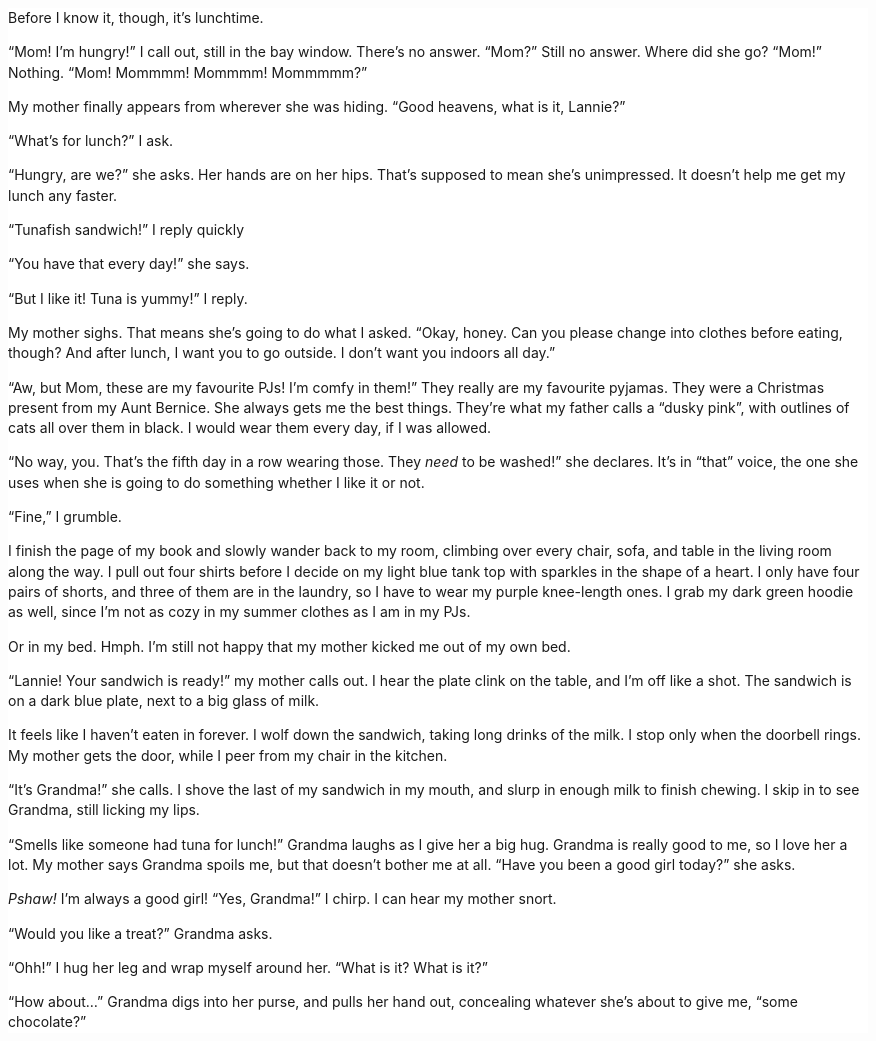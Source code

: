 Before I know it, though, it’s lunchtime. 

“Mom! I’m hungry!” I call out, still in the bay window. There’s no answer. “Mom?” Still no answer. Where did she go? “Mom!” Nothing. “Mom! Mommmm! Mommmm! Mommmmm?” 

My mother finally appears from wherever she was hiding. “Good heavens, what is it, Lannie?”

“What’s for lunch?” I ask. 

“Hungry, are we?” she asks. Her hands are on her hips. That’s supposed to mean she’s unimpressed. It doesn’t help me get my lunch any faster. 

“Tunafish sandwich!” I reply quickly

“You have that every day!” she says. 

“But I like it! Tuna is yummy!” I reply. 

My mother sighs. That means she’s going to do what I asked. “Okay, honey. Can you please change into clothes before eating, though? And after lunch, I want you to go outside. I don’t want you indoors all day.” 

“Aw, but Mom, these are my favourite PJs! I’m comfy in them!” They really are my favourite pyjamas. They were a Christmas present from my Aunt Bernice. She always gets me the best things. They’re what my father calls a “dusky pink”, with outlines of cats all over them in black. I would wear them every day, if I was allowed. 

“No way, you. That’s the fifth day in a row wearing those. They *need* to be washed!” she declares. It’s in “that” voice, the one she uses when she is going to do something whether I like it or not. 

“Fine,” I grumble.

I finish the page of my book and slowly wander back to my room, climbing over every chair, sofa, and table in the living room along the way. I pull out four shirts before I decide on my light blue tank top with sparkles in the shape of a heart. I only have four pairs of shorts, and three of them are in the laundry, so I have to wear my purple knee-length ones. I grab my dark green hoodie as well, since I’m not as cozy in my summer clothes as I am in my PJs. 

Or in my bed. Hmph. I’m still not happy that my mother kicked me out of my own bed. 

“Lannie! Your sandwich is ready!” my mother calls out. I hear the plate clink on the table, and I’m off like a shot. The sandwich is on a dark blue plate, next to a big glass of milk. 

It feels like I haven’t eaten in forever. I wolf down the sandwich, taking long drinks of the milk. I stop only when the doorbell rings. My mother gets the door, while I peer from my chair in the kitchen.

“It’s Grandma!” she calls. I shove the last of my sandwich in my mouth, and slurp in enough milk to finish chewing. I skip in to see Grandma, still licking my lips. 

“Smells like someone had tuna for lunch!” Grandma laughs as I give her a big hug. Grandma is really good to me, so I love her a lot. My mother says Grandma spoils me, but that doesn’t bother me at all. “Have you been a good girl today?” she asks. 

*Pshaw!* I’m always a good girl! “Yes, Grandma!” I chirp. I can hear my mother snort. 

“Would you like a treat?” Grandma asks. 

“Ohh!” I hug her leg and wrap myself around her. “What is it? What is it?” 

“How about…” Grandma digs into her purse, and pulls her hand out, concealing whatever she’s about to give me, “some chocolate?” 
